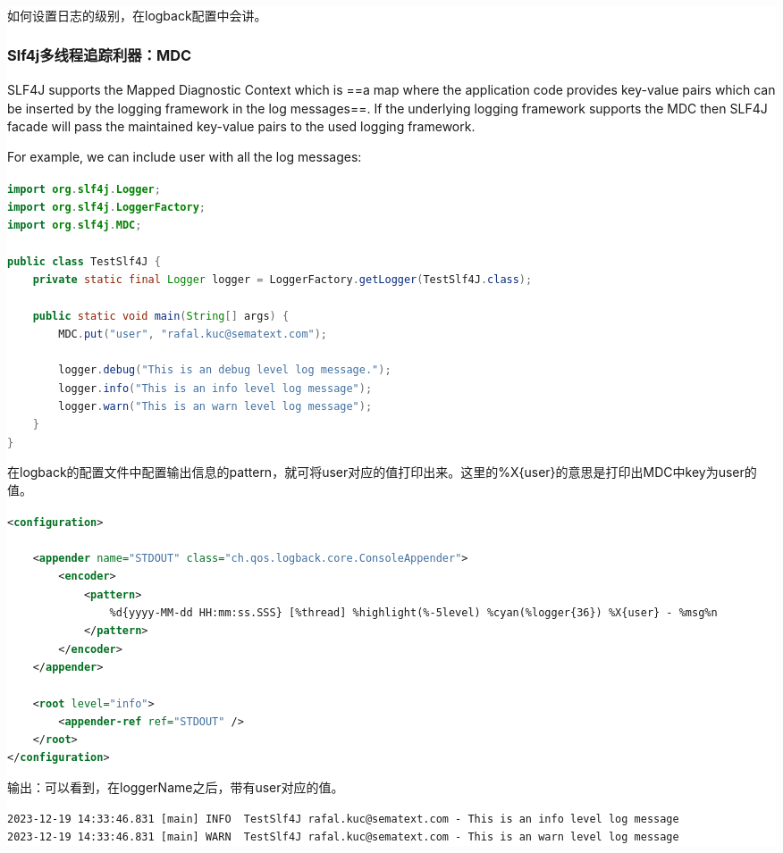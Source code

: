 如何设置日志的级别，在logback配置中会讲。



### Slf4j多线程追踪利器：MDC

SLF4J supports the Mapped Diagnostic Context which is ==a map where the application code provides key-value pairs which can be inserted by the logging framework in the log messages==. If the underlying logging framework supports the MDC then SLF4J facade will pass the maintained key-value pairs to the used logging framework.

For example, we can include user with all the log messages:
```java
import org.slf4j.Logger;  
import org.slf4j.LoggerFactory;  
import org.slf4j.MDC;  
  
public class TestSlf4J {  
    private static final Logger logger = LoggerFactory.getLogger(TestSlf4J.class);  
  
    public static void main(String[] args) {  
        MDC.put("user", "rafal.kuc@sematext.com");  
  
        logger.debug("This is an debug level log message.");  
        logger.info("This is an info level log message");  
        logger.warn("This is an warn level log message");  
    }  
}
```

在logback的配置文件中配置输出信息的pattern，就可将user对应的值打印出来。这里的%X{user}的意思是打印出MDC中key为user的值。
```xml
<configuration>  
  
    <appender name="STDOUT" class="ch.qos.logback.core.ConsoleAppender">  
        <encoder>  
            <pattern>  
                %d{yyyy-MM-dd HH:mm:ss.SSS} [%thread] %highlight(%-5level) %cyan(%logger{36}) %X{user} - %msg%n  
            </pattern>  
        </encoder>  
    </appender>  
  
    <root level="info">  
        <appender-ref ref="STDOUT" />  
    </root>  
</configuration>
```

输出：可以看到，在loggerName之后，带有user对应的值。
```text
2023-12-19 14:33:46.831 [main] INFO  TestSlf4J rafal.kuc@sematext.com - This is an info level log message
2023-12-19 14:33:46.831 [main] WARN  TestSlf4J rafal.kuc@sematext.com - This is an warn level log message
```
